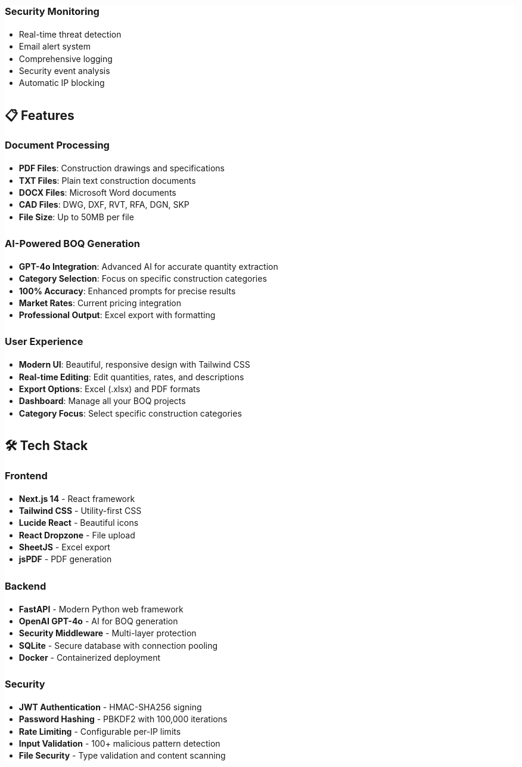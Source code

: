 ### **Security Monitoring**
- Real-time threat detection
- Email alert system
- Comprehensive logging
- Security event analysis
- Automatic IP blocking

## 📋 **Features**

### **Document Processing**
- **PDF Files**: Construction drawings and specifications
- **TXT Files**: Plain text construction documents
- **DOCX Files**: Microsoft Word documents
- **CAD Files**: DWG, DXF, RVT, RFA, DGN, SKP
- **File Size**: Up to 50MB per file

### **AI-Powered BOQ Generation**
- **GPT-4o Integration**: Advanced AI for accurate quantity extraction
- **Category Selection**: Focus on specific construction categories
- **100% Accuracy**: Enhanced prompts for precise results
- **Market Rates**: Current pricing integration
- **Professional Output**: Excel export with formatting

### **User Experience**
- **Modern UI**: Beautiful, responsive design with Tailwind CSS
- **Real-time Editing**: Edit quantities, rates, and descriptions
- **Export Options**: Excel (.xlsx) and PDF formats
- **Dashboard**: Manage all your BOQ projects
- **Category Focus**: Select specific construction categories

## 🛠️ **Tech Stack**

### **Frontend**
- **Next.js 14** - React framework
- **Tailwind CSS** - Utility-first CSS
- **Lucide React** - Beautiful icons
- **React Dropzone** - File upload
- **SheetJS** - Excel export
- **jsPDF** - PDF generation

### **Backend**
- **FastAPI** - Modern Python web framework
- **OpenAI GPT-4o** - AI for BOQ generation
- **Security Middleware** - Multi-layer protection
- **SQLite** - Secure database with connection pooling
- **Docker** - Containerized deployment

### **Security**
- **JWT Authentication** - HMAC-SHA256 signing
- **Password Hashing** - PBKDF2 with 100,000 iterations
- **Rate Limiting** - Configurable per-IP limits
- **Input Validation** - 100+ malicious pattern detection
- **File Security** - Type validation and content scanning
